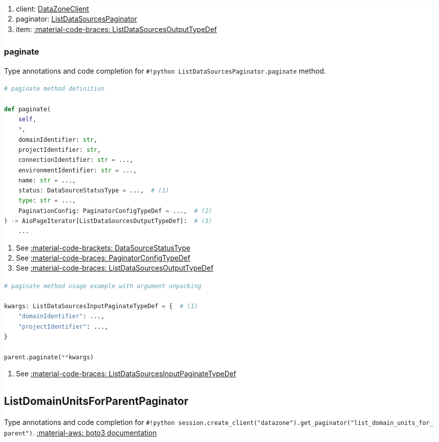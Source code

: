 1. client: [DataZoneClient](./client.md)
2. paginator: [ListDataSourcesPaginator](./paginators.md#listdatasourcespaginator)
3. item: [:material-code-braces: ListDataSourcesOutputTypeDef](./type_defs.md#listdatasourcesoutputtypedef) 


### paginate

Type annotations and code completion for `#!python ListDataSourcesPaginator.paginate` method.

```python
# paginate method definition

def paginate(
    self,
    *,
    domainIdentifier: str,
    projectIdentifier: str,
    connectionIdentifier: str = ...,
    environmentIdentifier: str = ...,
    name: str = ...,
    status: DataSourceStatusType = ...,  # (1)
    type: str = ...,
    PaginationConfig: PaginatorConfigTypeDef = ...,  # (2)
) -> AioPageIterator[ListDataSourcesOutputTypeDef]:  # (3)
    ...
```

1. See [:material-code-brackets: DataSourceStatusType](./literals.md#datasourcestatustype) 
2. See [:material-code-braces: PaginatorConfigTypeDef](./type_defs.md#paginatorconfigtypedef) 
3. See [:material-code-braces: ListDataSourcesOutputTypeDef](./type_defs.md#listdatasourcesoutputtypedef) 


```python
# paginate method usage example with argument unpacking

kwargs: ListDataSourcesInputPaginateTypeDef = {  # (1)
    "domainIdentifier": ...,
    "projectIdentifier": ...,
}

parent.paginate(**kwargs)
```

1. See [:material-code-braces: ListDataSourcesInputPaginateTypeDef](./type_defs.md#listdatasourcesinputpaginatetypedef) 
## ListDomainUnitsForParentPaginator

Type annotations and code completion for `#!python session.create_client("datazone").get_paginator("list_domain_units_for_parent")`.
[:material-aws: boto3 documentation](https://boto3.amazonaws.com/v1/documentation/api/latest/reference/services/datazone/paginator/ListDomainUnitsForParent.html#DataZone.Paginator.ListDomainUnitsForParent)
